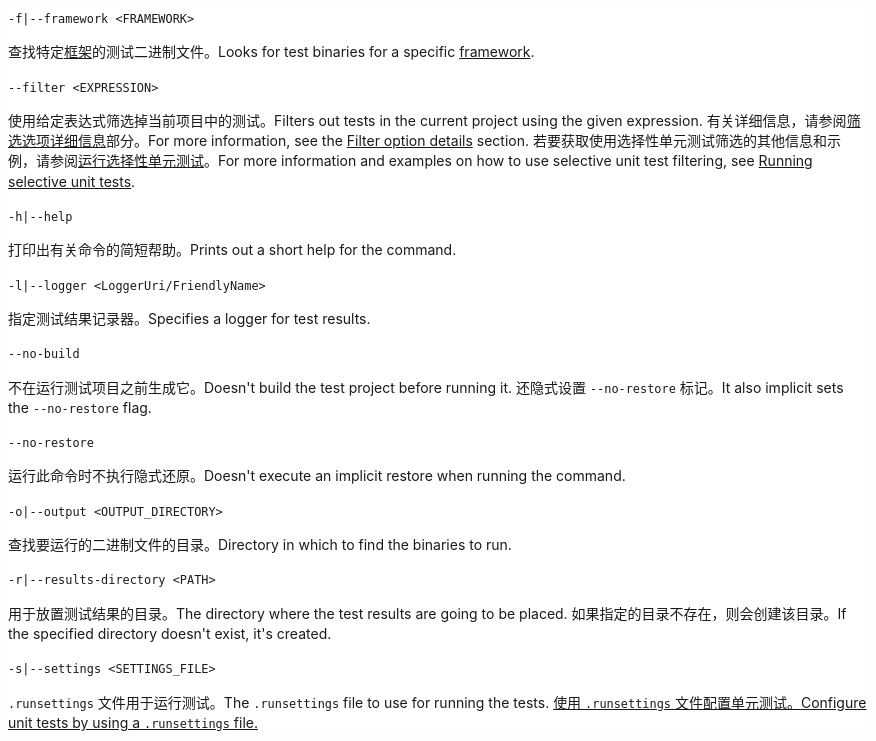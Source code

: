 `-f|--framework <FRAMEWORK>`

<span data-ttu-id="d96a9-160">查找特定[框架](../../standard/frameworks.md)的测试二进制文件。</span><span class="sxs-lookup"><span data-stu-id="d96a9-160">Looks for test binaries for a specific [framework](../../standard/frameworks.md).</span></span>

`--filter <EXPRESSION>`

<span data-ttu-id="d96a9-161">使用给定表达式筛选掉当前项目中的测试。</span><span class="sxs-lookup"><span data-stu-id="d96a9-161">Filters out tests in the current project using the given expression.</span></span> <span data-ttu-id="d96a9-162">有关详细信息，请参阅[筛选选项详细信息](#filter-option-details)部分。</span><span class="sxs-lookup"><span data-stu-id="d96a9-162">For more information, see the [Filter option details](#filter-option-details) section.</span></span> <span data-ttu-id="d96a9-163">若要获取使用选择性单元测试筛选的其他信息和示例，请参阅[运行选择性单元测试](../testing/selective-unit-tests.md)。</span><span class="sxs-lookup"><span data-stu-id="d96a9-163">For more information and examples on how to use selective unit test filtering, see [Running selective unit tests](../testing/selective-unit-tests.md).</span></span>

`-h|--help`

<span data-ttu-id="d96a9-164">打印出有关命令的简短帮助。</span><span class="sxs-lookup"><span data-stu-id="d96a9-164">Prints out a short help for the command.</span></span>

`-l|--logger <LoggerUri/FriendlyName>`

<span data-ttu-id="d96a9-165">指定测试结果记录器。</span><span class="sxs-lookup"><span data-stu-id="d96a9-165">Specifies a logger for test results.</span></span>

`--no-build`

<span data-ttu-id="d96a9-166">不在运行测试项目之前生成它。</span><span class="sxs-lookup"><span data-stu-id="d96a9-166">Doesn't build the test project before running it.</span></span> <span data-ttu-id="d96a9-167">还隐式设置 `--no-restore` 标记。</span><span class="sxs-lookup"><span data-stu-id="d96a9-167">It also implicit sets the `--no-restore` flag.</span></span>

`--no-restore`

<span data-ttu-id="d96a9-168">运行此命令时不执行隐式还原。</span><span class="sxs-lookup"><span data-stu-id="d96a9-168">Doesn't execute an implicit restore when running the command.</span></span>

`-o|--output <OUTPUT_DIRECTORY>`

<span data-ttu-id="d96a9-169">查找要运行的二进制文件的目录。</span><span class="sxs-lookup"><span data-stu-id="d96a9-169">Directory in which to find the binaries to run.</span></span>

`-r|--results-directory <PATH>`

<span data-ttu-id="d96a9-170">用于放置测试结果的目录。</span><span class="sxs-lookup"><span data-stu-id="d96a9-170">The directory where the test results are going to be placed.</span></span> <span data-ttu-id="d96a9-171">如果指定的目录不存在，则会创建该目录。</span><span class="sxs-lookup"><span data-stu-id="d96a9-171">If the specified directory doesn't exist, it's created.</span></span>

`-s|--settings <SETTINGS_FILE>`

<span data-ttu-id="d96a9-172">`.runsettings` 文件用于运行测试。</span><span class="sxs-lookup"><span data-stu-id="d96a9-172">The `.runsettings` file to use for running the tests.</span></span> [<span data-ttu-id="d96a9-173">使用 `.runsettings` 文件配置单元测试。</span><span class="sxs-lookup"><span data-stu-id="d96a9-173">Configure unit tests by using a `.runsettings` file.</span></span>](/visualstudio/test/configure-unit-tests-by-using-a-dot-runsettings-file?view=vs-2019)
